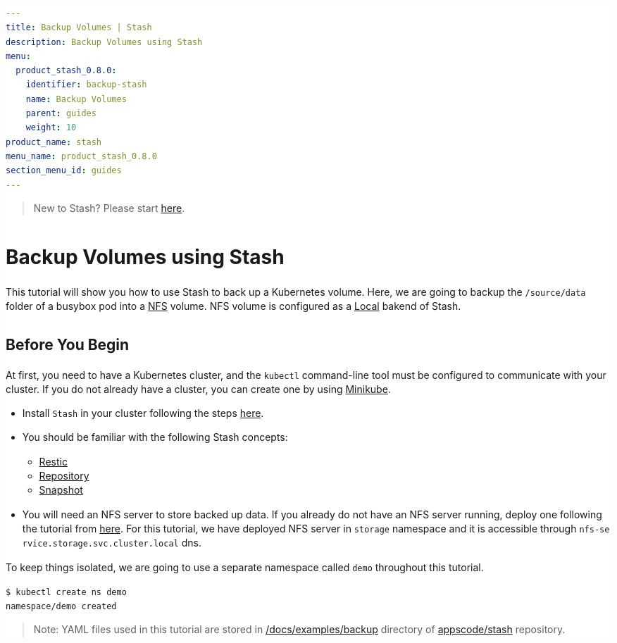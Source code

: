 ```yaml
---
title: Backup Volumes | Stash
description: Backup Volumes using Stash
menu:
  product_stash_0.8.0:
    identifier: backup-stash
    name: Backup Volumes
    parent: guides
    weight: 10
product_name: stash
menu_name: product_stash_0.8.0
section_menu_id: guides
---
```


> New to Stash? Please start [here](/products/stash/0.8.0/concepts/README).

# Backup Volumes using Stash

This tutorial will show you how to use Stash to back up a Kubernetes volume. Here, we are going to backup the `/source/data` folder of a busybox pod into a [NFS](https://kubernetes.io/docs/concepts/storage/volumes/#nfs) volume. NFS volume is configured as a [Local](/products/stash/0.8.0/guides/backends/local) bakend of Stash.

## Before You Begin

At first, you need to have a Kubernetes cluster, and the `kubectl` command-line tool must be configured to communicate with your cluster. If you do not already have a cluster, you can create one by using [Minikube](https://github.com/kubernetes/minikube).

- Install `Stash` in your cluster following the steps [here](/products/stash/0.8.0/setup/install).

- You should be familiar with the following Stash concepts:

  - [Restic](/products/stash/0.8.0/concepts/crds/restic)
  - [Repository](/products/stash/0.8.0/concepts/crds/repository)
  - [Snapshot](/products/stash/0.8.0/concepts/crds/snapshot)

- You will need an NFS server to store backed up data. If you already do not have an NFS server running, deploy one following the tutorial from [here](https://github.com/appscode/third-party-tools/blob/master/storage/nfs/README.md). For this tutorial, we have deployed NFS server in `storage` namespace and it is accessible through `nfs-service.storage.svc.cluster.local` dns.

To keep things isolated, we are going to use a separate namespace called `demo` throughout this tutorial.

```console
$ kubectl create ns demo
namespace/demo created
```

>Note: YAML files used in this tutorial are stored in [/docs/examples/backup](/products/stash/0.8.0/examples/backup) directory of [appscode/stash](https://github.com/appscode/stash) repository.
